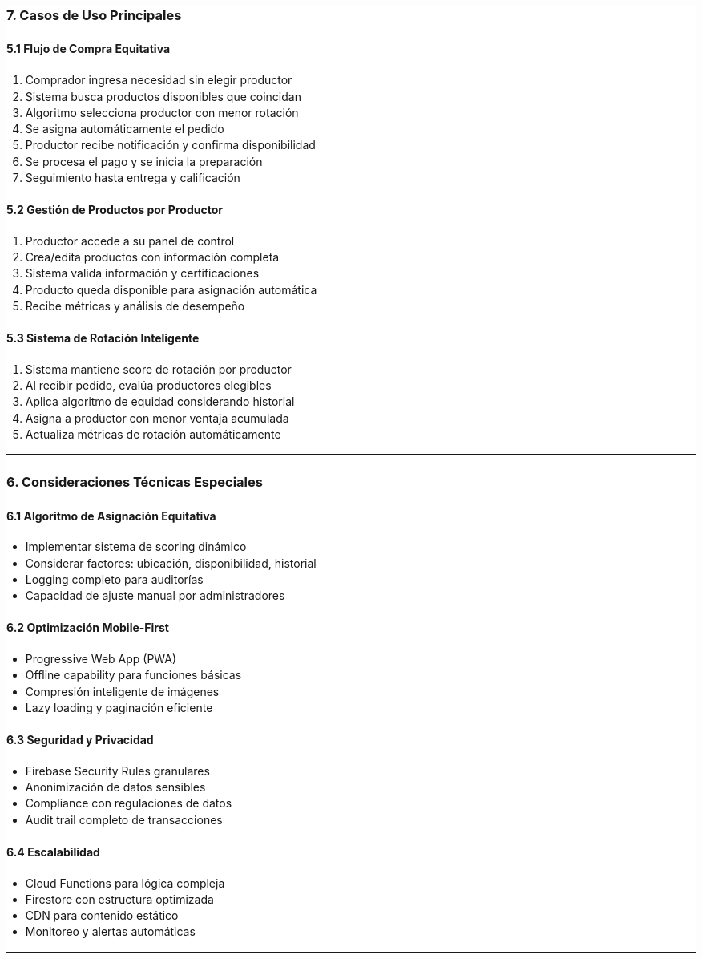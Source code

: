 
### 7. Casos de Uso Principales

#### 5.1 Flujo de Compra Equitativa
1. Comprador ingresa necesidad sin elegir productor
2. Sistema busca productos disponibles que coincidan
3. Algoritmo selecciona productor con menor rotación
4. Se asigna automáticamente el pedido
5. Productor recibe notificación y confirma disponibilidad
6. Se procesa el pago y se inicia la preparación
7. Seguimiento hasta entrega y calificación

#### 5.2 Gestión de Productos por Productor
1. Productor accede a su panel de control
2. Crea/edita productos con información completa
3. Sistema valida información y certificaciones
4. Producto queda disponible para asignación automática
5. Recibe métricas y análisis de desempeño

#### 5.3 Sistema de Rotación Inteligente
1. Sistema mantiene score de rotación por productor
2. Al recibir pedido, evalúa productores elegibles
3. Aplica algoritmo de equidad considerando historial
4. Asigna a productor con menor ventaja acumulada
5. Actualiza métricas de rotación automáticamente

---

### 6. Consideraciones Técnicas Especiales

#### 6.1 Algoritmo de Asignación Equitativa
- Implementar sistema de scoring dinámico
- Considerar factores: ubicación, disponibilidad, historial
- Logging completo para auditorías
- Capacidad de ajuste manual por administradores

#### 6.2 Optimización Mobile-First
- Progressive Web App (PWA)
- Offline capability para funciones básicas
- Compresión inteligente de imágenes
- Lazy loading y paginación eficiente

#### 6.3 Seguridad y Privacidad
- Firebase Security Rules granulares
- Anonimización de datos sensibles
- Compliance con regulaciones de datos
- Audit trail completo de transacciones

#### 6.4 Escalabilidad
- Cloud Functions para lógica compleja
- Firestore con estructura optimizada
- CDN para contenido estático
- Monitoreo y alertas automáticas

---